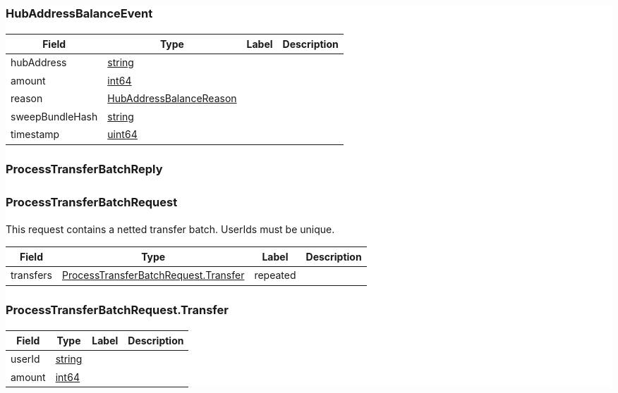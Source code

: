 




<a name="hub.rpc.HubAddressBalanceEvent"/>

### HubAddressBalanceEvent



| Field | Type | Label | Description |
| ----- | ---- | ----- | ----------- |
| hubAddress | [string](#string) |  |  |
| amount | [int64](#int64) |  |  |
| reason | [HubAddressBalanceReason](#hub.rpc.HubAddressBalanceReason) |  |  |
| sweepBundleHash | [string](#string) |  |  |
| timestamp | [uint64](#uint64) |  |  |






<a name="hub.rpc.ProcessTransferBatchReply"/>

### ProcessTransferBatchReply







<a name="hub.rpc.ProcessTransferBatchRequest"/>

### ProcessTransferBatchRequest
This request contains a netted transfer batch. 
UserIds must be unique.


| Field | Type | Label | Description |
| ----- | ---- | ----- | ----------- |
| transfers | [ProcessTransferBatchRequest.Transfer](#hub.rpc.ProcessTransferBatchRequest.Transfer) | repeated |  |






<a name="hub.rpc.ProcessTransferBatchRequest.Transfer"/>

### ProcessTransferBatchRequest.Transfer



| Field | Type | Label | Description |
| ----- | ---- | ----- | ----------- |
| userId | [string](#string) |  |  |
| amount | [int64](#int64) |  |  |
